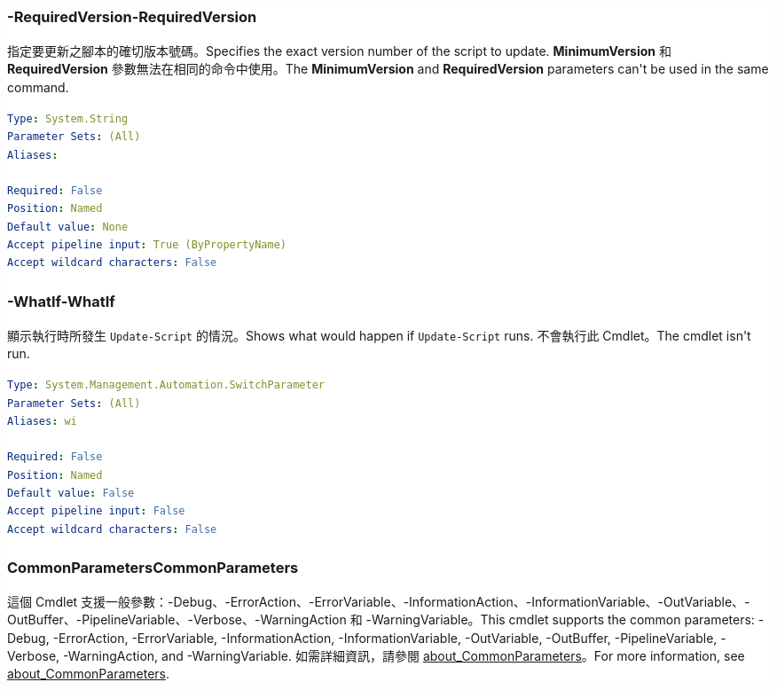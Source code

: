 ### <span data-ttu-id="787e8-138">-RequiredVersion</span><span class="sxs-lookup"><span data-stu-id="787e8-138">-RequiredVersion</span></span>

<span data-ttu-id="787e8-139">指定要更新之腳本的確切版本號碼。</span><span class="sxs-lookup"><span data-stu-id="787e8-139">Specifies the exact version number of the script to update.</span></span> <span data-ttu-id="787e8-140">**MinimumVersion** 和 **RequiredVersion** 參數無法在相同的命令中使用。</span><span class="sxs-lookup"><span data-stu-id="787e8-140">The **MinimumVersion** and **RequiredVersion** parameters can't be used in the same command.</span></span>

```yaml
Type: System.String
Parameter Sets: (All)
Aliases:

Required: False
Position: Named
Default value: None
Accept pipeline input: True (ByPropertyName)
Accept wildcard characters: False
```

### <span data-ttu-id="787e8-141">-WhatIf</span><span class="sxs-lookup"><span data-stu-id="787e8-141">-WhatIf</span></span>

<span data-ttu-id="787e8-142">顯示執行時所發生 `Update-Script` 的情況。</span><span class="sxs-lookup"><span data-stu-id="787e8-142">Shows what would happen if `Update-Script` runs.</span></span> <span data-ttu-id="787e8-143">不會執行此 Cmdlet。</span><span class="sxs-lookup"><span data-stu-id="787e8-143">The cmdlet isn't run.</span></span>

```yaml
Type: System.Management.Automation.SwitchParameter
Parameter Sets: (All)
Aliases: wi

Required: False
Position: Named
Default value: False
Accept pipeline input: False
Accept wildcard characters: False
```

### <span data-ttu-id="787e8-144">CommonParameters</span><span class="sxs-lookup"><span data-stu-id="787e8-144">CommonParameters</span></span>

<span data-ttu-id="787e8-145">這個 Cmdlet 支援一般參數：-Debug、-ErrorAction、-ErrorVariable、-InformationAction、-InformationVariable、-OutVariable、-OutBuffer、-PipelineVariable、-Verbose、-WarningAction 和 -WarningVariable。</span><span class="sxs-lookup"><span data-stu-id="787e8-145">This cmdlet supports the common parameters: -Debug, -ErrorAction, -ErrorVariable, -InformationAction, -InformationVariable, -OutVariable, -OutBuffer, -PipelineVariable, -Verbose, -WarningAction, and -WarningVariable.</span></span> <span data-ttu-id="787e8-146">如需詳細資訊，請參閱 [about_CommonParameters](https://go.microsoft.com/fwlink/?LinkID=113216)。</span><span class="sxs-lookup"><span data-stu-id="787e8-146">For more information, see [about_CommonParameters](https://go.microsoft.com/fwlink/?LinkID=113216).</span></span>
